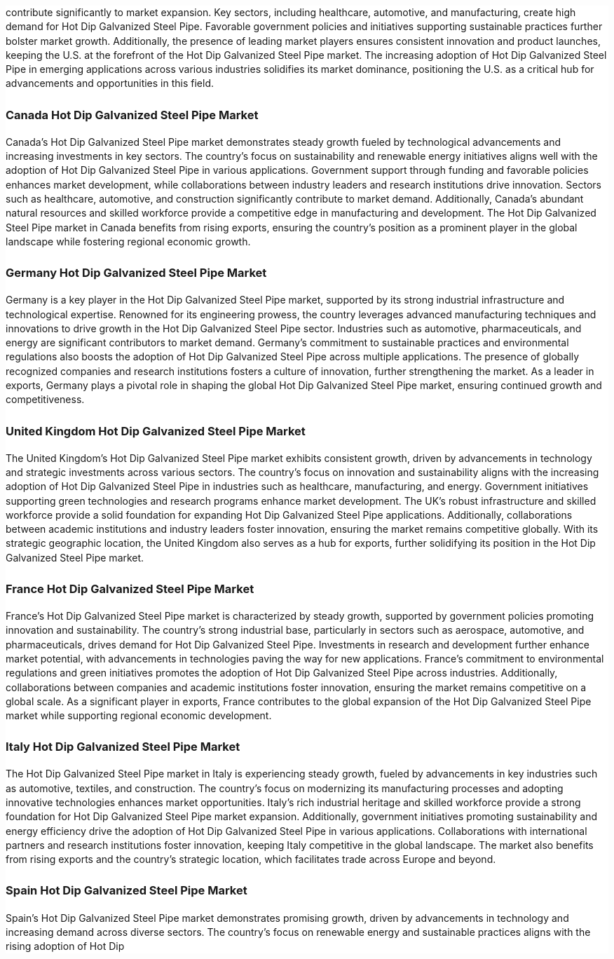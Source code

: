 contribute significantly to market expansion. Key sectors, including healthcare, automotive, and manufacturing, create high demand for Hot Dip Galvanized Steel Pipe. Favorable government policies and initiatives supporting sustainable practices further bolster market growth. Additionally, the presence of leading market players ensures consistent innovation and product launches, keeping the U.S. at the forefront of the Hot Dip Galvanized Steel Pipe market. The increasing adoption of Hot Dip Galvanized Steel Pipe in emerging applications across various industries solidifies its market dominance, positioning the U.S. as a critical hub for advancements and opportunities in this field.</p><h3>Canada Hot Dip Galvanized Steel Pipe Market</h3><p>Canada&rsquo;s Hot Dip Galvanized Steel Pipe market demonstrates steady growth fueled by technological advancements and increasing investments in key sectors. The country&rsquo;s focus on sustainability and renewable energy initiatives aligns well with the adoption of Hot Dip Galvanized Steel Pipe in various applications. Government support through funding and favorable policies enhances market development, while collaborations between industry leaders and research institutions drive innovation. Sectors such as healthcare, automotive, and construction significantly contribute to market demand. Additionally, Canada&rsquo;s abundant natural resources and skilled workforce provide a competitive edge in manufacturing and development. The Hot Dip Galvanized Steel Pipe market in Canada benefits from rising exports, ensuring the country&rsquo;s position as a prominent player in the global landscape while fostering regional economic growth.</p><h3>Germany Hot Dip Galvanized Steel Pipe Market</h3><p>Germany is a key player in the Hot Dip Galvanized Steel Pipe market, supported by its strong industrial infrastructure and technological expertise. Renowned for its engineering prowess, the country leverages advanced manufacturing techniques and innovations to drive growth in the Hot Dip Galvanized Steel Pipe sector. Industries such as automotive, pharmaceuticals, and energy are significant contributors to market demand. Germany&rsquo;s commitment to sustainable practices and environmental regulations also boosts the adoption of Hot Dip Galvanized Steel Pipe across multiple applications. The presence of globally recognized companies and research institutions fosters a culture of innovation, further strengthening the market. As a leader in exports, Germany plays a pivotal role in shaping the global Hot Dip Galvanized Steel Pipe market, ensuring continued growth and competitiveness.</p><h3>United Kingdom Hot Dip Galvanized Steel Pipe Market</h3><p>The United Kingdom&rsquo;s Hot Dip Galvanized Steel Pipe market exhibits consistent growth, driven by advancements in technology and strategic investments across various sectors. The country&rsquo;s focus on innovation and sustainability aligns with the increasing adoption of Hot Dip Galvanized Steel Pipe in industries such as healthcare, manufacturing, and energy. Government initiatives supporting green technologies and research programs enhance market development. The UK&rsquo;s robust infrastructure and skilled workforce provide a solid foundation for expanding Hot Dip Galvanized Steel Pipe applications. Additionally, collaborations between academic institutions and industry leaders foster innovation, ensuring the market remains competitive globally. With its strategic geographic location, the United Kingdom also serves as a hub for exports, further solidifying its position in the Hot Dip Galvanized Steel Pipe market.</p><h3>France Hot Dip Galvanized Steel Pipe Market</h3><p>France&rsquo;s Hot Dip Galvanized Steel Pipe market is characterized by steady growth, supported by government policies promoting innovation and sustainability. The country&rsquo;s strong industrial base, particularly in sectors such as aerospace, automotive, and pharmaceuticals, drives demand for Hot Dip Galvanized Steel Pipe. Investments in research and development further enhance market potential, with advancements in technologies paving the way for new applications. France&rsquo;s commitment to environmental regulations and green initiatives promotes the adoption of Hot Dip Galvanized Steel Pipe across industries. Additionally, collaborations between companies and academic institutions foster innovation, ensuring the market remains competitive on a global scale. As a significant player in exports, France contributes to the global expansion of the Hot Dip Galvanized Steel Pipe market while supporting regional economic development.</p><h3>Italy Hot Dip Galvanized Steel Pipe Market</h3><p>The Hot Dip Galvanized Steel Pipe market in Italy is experiencing steady growth, fueled by advancements in key industries such as automotive, textiles, and construction. The country&rsquo;s focus on modernizing its manufacturing processes and adopting innovative technologies enhances market opportunities. Italy&rsquo;s rich industrial heritage and skilled workforce provide a strong foundation for Hot Dip Galvanized Steel Pipe market expansion. Additionally, government initiatives promoting sustainability and energy efficiency drive the adoption of Hot Dip Galvanized Steel Pipe in various applications. Collaborations with international partners and research institutions foster innovation, keeping Italy competitive in the global landscape. The market also benefits from rising exports and the country&rsquo;s strategic location, which facilitates trade across Europe and beyond.</p><h3>Spain Hot Dip Galvanized Steel Pipe Market</h3><p>Spain&rsquo;s Hot Dip Galvanized Steel Pipe market demonstrates promising growth, driven by advancements in technology and increasing demand across diverse sectors. The country&rsquo;s focus on renewable energy and sustainable practices aligns with the rising adoption of Hot Dip